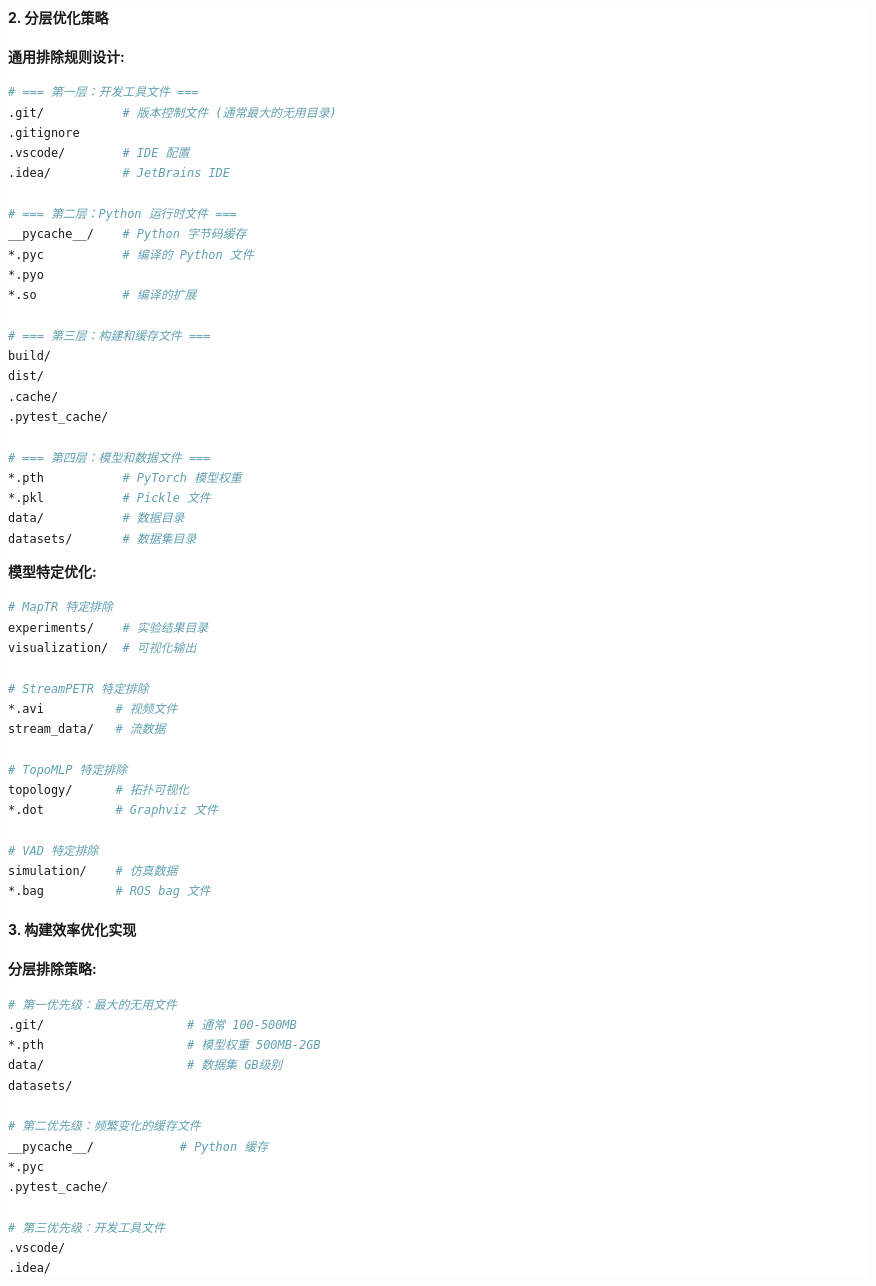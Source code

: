 #### **2. 分层优化策略**

**通用排除规则设计:**
```dockerfile
# === 第一层：开发工具文件 ===
.git/           # 版本控制文件 (通常最大的无用目录)
.gitignore
.vscode/        # IDE 配置
.idea/          # JetBrains IDE

# === 第二层：Python 运行时文件 ===
__pycache__/    # Python 字节码缓存
*.pyc           # 编译的 Python 文件
*.pyo
*.so            # 编译的扩展

# === 第三层：构建和缓存文件 ===
build/
dist/
.cache/
.pytest_cache/

# === 第四层：模型和数据文件 ===
*.pth           # PyTorch 模型权重
*.pkl           # Pickle 文件
data/           # 数据目录
datasets/       # 数据集目录
```

**模型特定优化:**
```dockerfile
# MapTR 特定排除
experiments/    # 实验结果目录
visualization/  # 可视化输出

# StreamPETR 特定排除
*.avi          # 视频文件
stream_data/   # 流数据

# TopoMLP 特定排除
topology/      # 拓扑可视化
*.dot          # Graphviz 文件

# VAD 特定排除
simulation/    # 仿真数据
*.bag          # ROS bag 文件
```

#### **3. 构建效率优化实现**

**分层排除策略:**
```dockerfile
# 第一优先级：最大的无用文件
.git/                    # 通常 100-500MB
*.pth                    # 模型权重 500MB-2GB
data/                    # 数据集 GB级别
datasets/

# 第二优先级：频繁变化的缓存文件
__pycache__/            # Python 缓存
*.pyc
.pytest_cache/

# 第三优先级：开发工具文件
.vscode/
.idea/
```